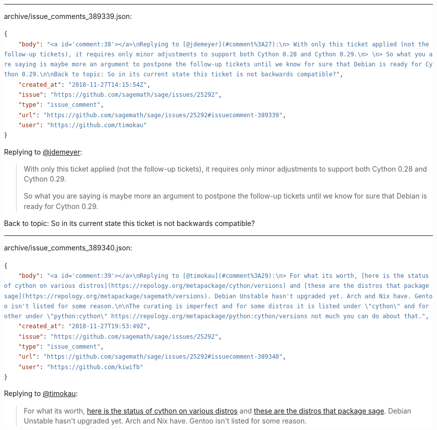 

---

archive/issue_comments_389339.json:
```json
{
    "body": "<a id='comment:38'></a>\nReplying to [@jdemeyer](#comment%3A27):\n> With only this ticket applied (not the follow-up tickets), it requires only minor adjustments to support both Cython 0.28 and Cython 0.29.\n> \n> So what you are saying is maybe more an argument to postpone the follow-up tickets until we know for sure that Debian is ready for Cython 0.29.\n\nBack to topic: So in its current state this ticket is not backwards compatible?",
    "created_at": "2018-11-27T14:15:54Z",
    "issue": "https://github.com/sagemath/sage/issues/25292",
    "type": "issue_comment",
    "url": "https://github.com/sagemath/sage/issues/25292#issuecomment-389339",
    "user": "https://github.com/timokau"
}
```

<a id='comment:38'></a>
Replying to [@jdemeyer](#comment%3A27):
> With only this ticket applied (not the follow-up tickets), it requires only minor adjustments to support both Cython 0.28 and Cython 0.29.
> 
> So what you are saying is maybe more an argument to postpone the follow-up tickets until we know for sure that Debian is ready for Cython 0.29.

Back to topic: So in its current state this ticket is not backwards compatible?



---

archive/issue_comments_389340.json:
```json
{
    "body": "<a id='comment:39'></a>\nReplying to [@timokau](#comment%3A29):\n> For what its worth, [here is the status of cython on various distros](https://repology.org/metapackage/cython/versions) and [these are the distros that package sage](https://repology.org/metapackage/sagemath/versions). Debian Unstable hasn't upgraded yet. Arch and Nix have. Gentoo isn't listed for some reason.\n\nThe curating is imperfect and for some distros it is listed under \"cython\" and for other under \"python:cython\" https://repology.org/metapackage/python:cython/versions not much you can do about that.",
    "created_at": "2018-11-27T19:53:49Z",
    "issue": "https://github.com/sagemath/sage/issues/25292",
    "type": "issue_comment",
    "url": "https://github.com/sagemath/sage/issues/25292#issuecomment-389340",
    "user": "https://github.com/kiwifb"
}
```

<a id='comment:39'></a>
Replying to [@timokau](#comment%3A29):
> For what its worth, [here is the status of cython on various distros](https://repology.org/metapackage/cython/versions) and [these are the distros that package sage](https://repology.org/metapackage/sagemath/versions). Debian Unstable hasn't upgraded yet. Arch and Nix have. Gentoo isn't listed for some reason.
